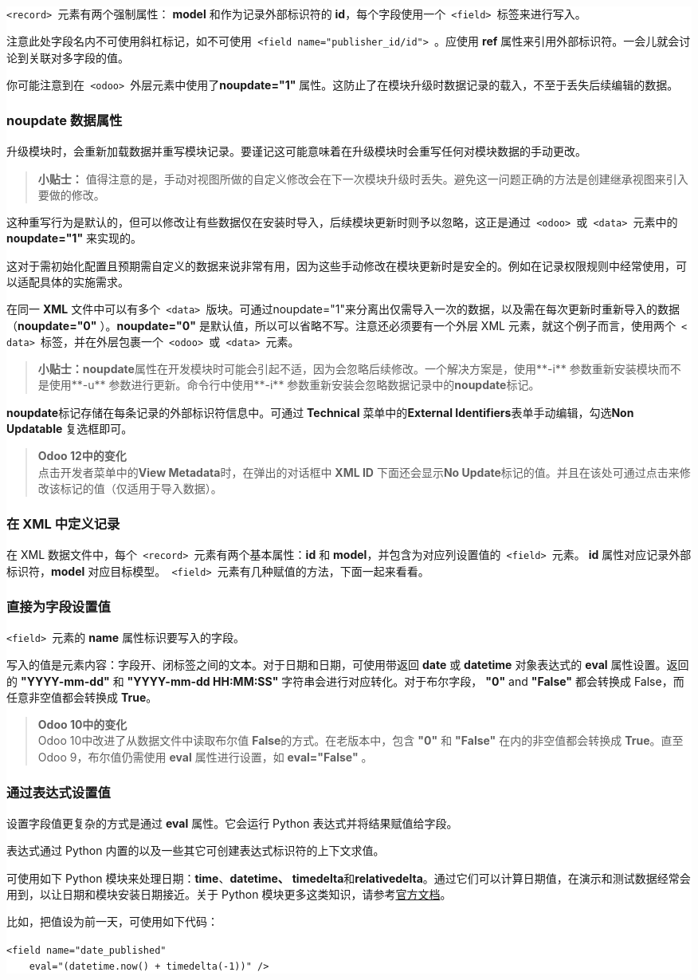 ` <record>  `元素有两个强制属性： **model** 和作为记录外部标识符的 **id**，每个字段使用一个`  <field>  `标签来进行写入。

注意此处字段名内不可使用斜杠标记，如不可使用`  <field name="publisher_id/id">  `。应使用 **ref** 属性来引用外部标识符。一会儿就会讨论到关联对多字段的值。

你可能注意到在`  <odoo>  `外层元素中使用了**noupdate="1"** 属性。这防止了在模块升级时数据记录的载入，不至于丢失后续编辑的数据。

### noupdate 数据属性

升级模块时，会重新加载数据并重写模块记录。要谨记这可能意味着在升级模块时会重写任何对模块数据的手动更改。

> **小贴士：** 值得注意的是，手动对视图所做的自定义修改会在下一次模块升级时丢失。避免这一问题正确的方法是创建继承视图来引入要做的修改。

这种重写行为是默认的，但可以修改让有些数据仅在安装时导入，后续模块更新时则予以忽略，这正是通过`  <odoo>  `或`  <data>  `元素中的**noupdate="1"** 来实现的。

这对于需初始化配置且预期需自定义的数据来说非常有用，因为这些手动修改在模块更新时是安全的。例如在记录权限规则中经常使用，可以适配具体的实施需求。

在同一 **XML** 文件中可以有多个`  <data>  `版块。可通过noupdate="1"来分离出仅需导入一次的数据，以及需在每次更新时重新导入的数据（**noupdate="0"** ）。**noupdate="0"** 是默认值，所以可以省略不写。注意还必须要有一个外层 XML 元素，就这个例子而言，使用两个`  <data>  `标签，并在外层包裹一个`  <odoo>  `或`  <data>  `元素。

> **小贴士：noupdate**属性在开发模块时可能会引起不适，因为会忽略后续修改。一个解决方案是，使用**-i** 参数重新安装模块而不是使用**-u** 参数进行更新。命令行中使用**-i** 参数重新安装会忽略数据记录中的**noupdate**标记。

**noupdate**标记存储在每条记录的外部标识符信息中。可通过 **Technical** 菜单中的**External Identifiers**表单手动编辑，勾选**Non Updatable** 复选框即可。

> **Odoo 12中的变化**\
> 点击开发者菜单中的**View Metadata**时，在弹出的对话框中 **XML ID** 下面还会显示**No Update**标记的值。并且在该处可通过点击来修改该标记的值（仅适用于导入数据）。

### 在 XML 中定义记录

在 XML 数据文件中，每个`  <record>  `元素有两个基本属性：**id** 和 **model**，并包含为对应列设置值的`  <field>  `元素。 **id** 属性对应记录外部标识符，**model** 对应目标模型。`  <field>  `元素有几种赋值的方法，下面一起来看看。

### 直接为字段设置值

` <field>  `元素的 **name** 属性标识要写入的字段。

写入的值是元素内容：字段开、闭标签之间的文本。对于日期和日期，可使用带返回 **date** 或 **datetime** 对象表达式的 **eval** 属性设置。返回的 **"YYYY-mm-dd"** 和 **"YYYY-mm-dd HH:MM:SS"** 字符串会进行对应转化。对于布尔字段， **"0"** and **"False"** 都会转换成 False，而任意非空值都会转换成 **True**。

> **Odoo 10中的变化**\
> Odoo 10中改进了从数据文件中读取布尔值 **False**的方式。在老版本中，包含 **"0"** 和 **"False"** 在内的非空值都会转换成 **True**。直至 Odoo 9，布尔值仍需使用 **eval** 属性进行设置，如 **eval="False"** 。

### 通过表达式设置值

设置字段值更复杂的方式是通过 **eval** 属性。它会运行 Python 表达式并将结果赋值给字段。

表达式通过 Python 内置的以及一些其它可创建表达式标识符的上下文求值。

可使用如下 Python 模块来处理日期：**time**、**datetime、** **timedelta**和**relativedelta**。通过它们可以计算日期值，在演示和测试数据经常会用到，以让日期和模块安装日期接近。关于 Python 模块更多这类知识，请参考[官方文档](https://docs.python.org/3/library/datatypes.html)。

比如，把值设为前一天，可使用如下代码：

```
<field name="date_published"
    eval="(datetime.now() + timedelta(-1))" />
```
